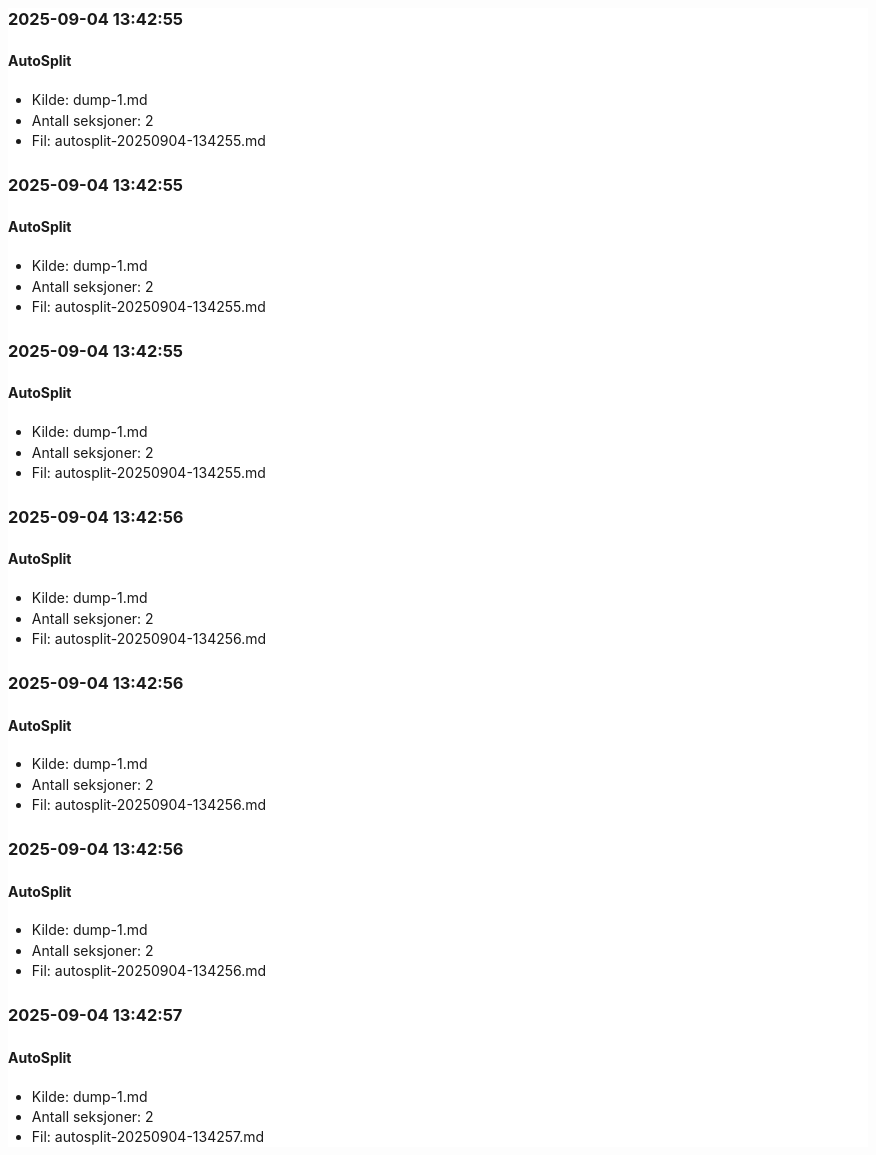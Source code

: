 
### 2025-09-04 13:42:55
#### AutoSplit
- Kilde: dump-1.md
- Antall seksjoner: 2
- Fil: autosplit-20250904-134255.md




### 2025-09-04 13:42:55
#### AutoSplit
- Kilde: dump-1.md
- Antall seksjoner: 2
- Fil: autosplit-20250904-134255.md




### 2025-09-04 13:42:55
#### AutoSplit
- Kilde: dump-1.md
- Antall seksjoner: 2
- Fil: autosplit-20250904-134255.md




### 2025-09-04 13:42:56
#### AutoSplit
- Kilde: dump-1.md
- Antall seksjoner: 2
- Fil: autosplit-20250904-134256.md




### 2025-09-04 13:42:56
#### AutoSplit
- Kilde: dump-1.md
- Antall seksjoner: 2
- Fil: autosplit-20250904-134256.md




### 2025-09-04 13:42:56
#### AutoSplit
- Kilde: dump-1.md
- Antall seksjoner: 2
- Fil: autosplit-20250904-134256.md




### 2025-09-04 13:42:57
#### AutoSplit
- Kilde: dump-1.md
- Antall seksjoner: 2
- Fil: autosplit-20250904-134257.md
